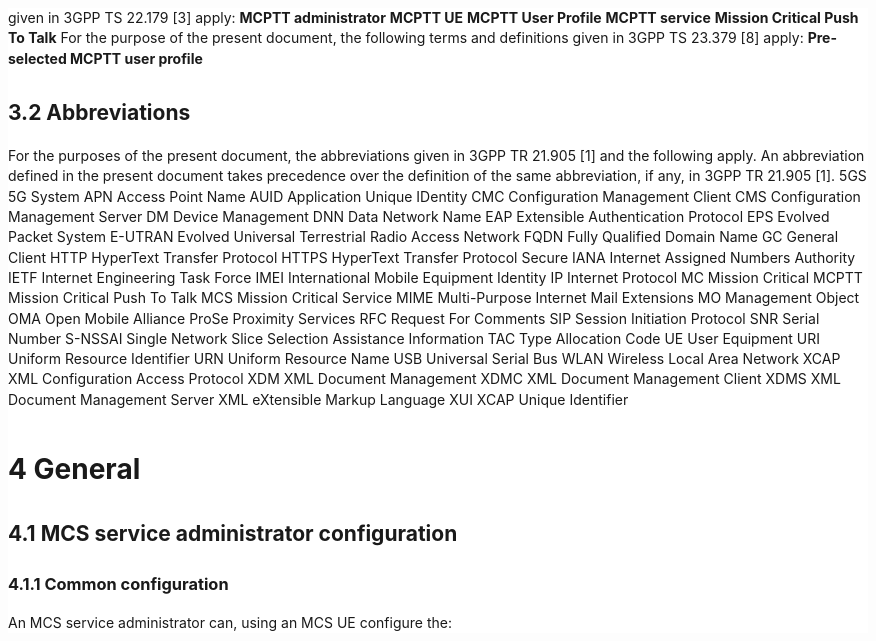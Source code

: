 given in 3GPP TS 22.179 [3] apply:
**MCPTT administrator**
**MCPTT UE**
**MCPTT User Profile**
**MCPTT service**
**Mission Critical Push To Talk**
For the purpose of the present document, the following terms and definitions
given in 3GPP TS 23.379 [8] apply:
**Pre-selected MCPTT user profile**
## 3.2 Abbreviations
For the purposes of the present document, the abbreviations given in 3GPP TR
21.905 [1] and the following apply. An abbreviation defined in the present
document takes precedence over the definition of the same abbreviation, if
any, in 3GPP TR 21.905 [1].
5GS 5G System
APN Access Point Name
AUID Application Unique IDentity
CMC Configuration Management Client
CMS Configuration Management Server
DM Device Management
DNN Data Network Name
EAP Extensible Authentication Protocol
EPS Evolved Packet System
E-UTRAN Evolved Universal Terrestrial Radio Access Network
FQDN Fully Qualified Domain Name
GC General Client
HTTP HyperText Transfer Protocol
HTTPS HyperText Transfer Protocol Secure
IANA Internet Assigned Numbers Authority
IETF Internet Engineering Task Force
IMEI International Mobile Equipment Identity
IP Internet Protocol
MC Mission Critical
MCPTT Mission Critical Push To Talk
MCS Mission Critical Service
MIME Multi-Purpose Internet Mail Extensions
MO Management Object
OMA Open Mobile Alliance
ProSe Proximity Services
RFC Request For Comments
SIP Session Initiation Protocol
SNR Serial Number
S-NSSAI Single Network Slice Selection Assistance Information
TAC Type Allocation Code
UE User Equipment
URI Uniform Resource Identifier
URN Uniform Resource Name
USB Universal Serial Bus
WLAN Wireless Local Area Network
XCAP XML Configuration Access Protocol
XDM XML Document Management
XDMC XML Document Management Client
XDMS XML Document Management Server
XML eXtensible Markup Language
XUI XCAP Unique Identifier
# 4 General
## 4.1 MCS service administrator configuration
### 4.1.1 Common configuration
An MCS service administrator can, using an MCS UE configure the: